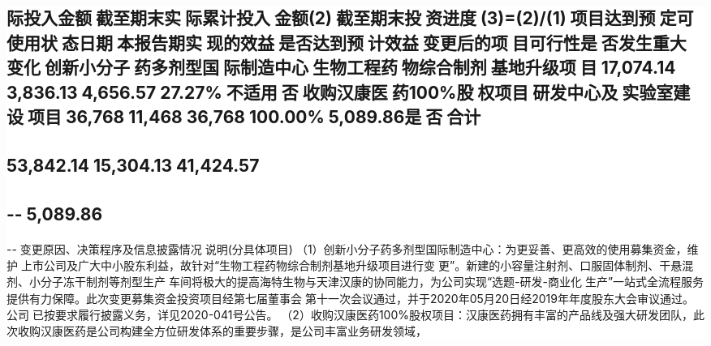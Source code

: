 际投入金额
截至期末实
际累计投入
金额(2)
截至期末投
资进度
(3)=(2)/(1)
项目达到预
定可使用状
态日期
本报告期实
现的效益
是否达到预
计效益
变更后的项
目可行性是
否发生重大
变化
创新小分子
药多剂型国
际制造中心
生物工程药
物综合制剂
基地升级项
目
17,074.14
3,836.13
4,656.57
27.27%
不适用
否
收购汉康医
药100%股
权项目
研发中心及
实验室建设
项目
36,768
11,468
36,768
100.00%
5,089.86是
否
合计
--
53,842.14
15,304.13
41,424.57
--
--
5,089.86
--
--
变更原因、决策程序及信息披露情况
说明(分具体项目)
（1）创新小分子药多剂型国际制造中心：为更妥善、更高效的使用募集资金，维护
上市公司及广大中小股东利益，故针对“生物工程药物综合制剂基地升级项目进行变
更”。新建的小容量注射剂、口服固体制剂、干悬混剂、小分子冻干制剂等剂型生产
车间将极大的提高海特生物与天津汉康的协同能力，为公司实现“选题-研发-商业化
生产”一站式全流程服务提供有力保障。此次变更募集资金投资项目经第七届董事会
第十一次会议通过，并于2020年05月20日经2019年年度股东大会审议通过。公司
已按要求履行披露义务，详见2020-041号公告。
（2）收购汉康医药100%股权项目：汉康医药拥有丰富的产品线及强大研发团队，此
次收购汉康医药是公司构建全方位研发体系的重要步骤，是公司丰富业务研发领域，